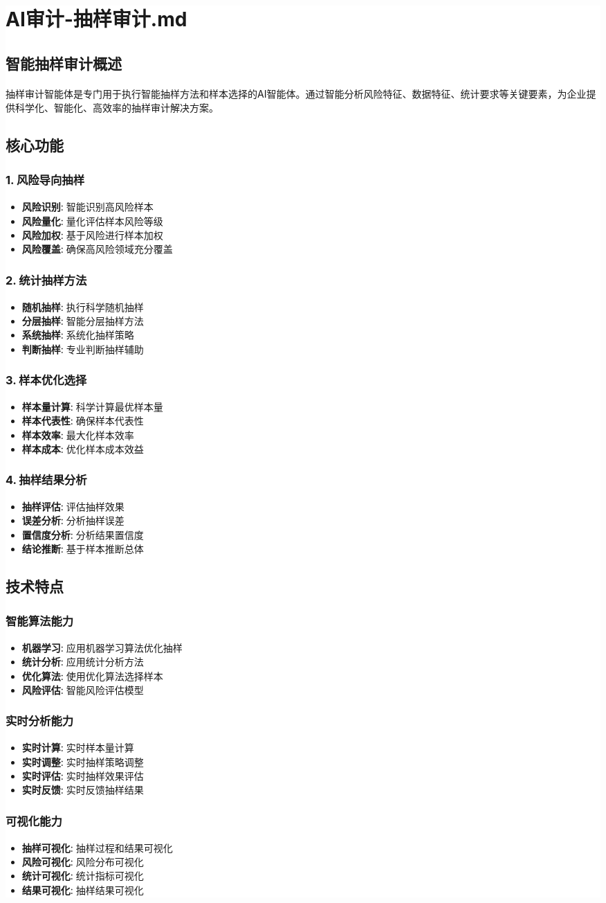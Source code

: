 # AI审计-抽样审计.md

## 智能抽样审计概述

抽样审计智能体是专门用于执行智能抽样方法和样本选择的AI智能体。通过智能分析风险特征、数据特征、统计要求等关键要素，为企业提供科学化、智能化、高效率的抽样审计解决方案。

## 核心功能

### 1. 风险导向抽样
- **风险识别**: 智能识别高风险样本
- **风险量化**: 量化评估样本风险等级
- **风险加权**: 基于风险进行样本加权
- **风险覆盖**: 确保高风险领域充分覆盖

### 2. 统计抽样方法
- **随机抽样**: 执行科学随机抽样
- **分层抽样**: 智能分层抽样方法
- **系统抽样**: 系统化抽样策略
- **判断抽样**: 专业判断抽样辅助

### 3. 样本优化选择
- **样本量计算**: 科学计算最优样本量
- **样本代表性**: 确保样本代表性
- **样本效率**: 最大化样本效率
- **样本成本**: 优化样本成本效益

### 4. 抽样结果分析
- **抽样评估**: 评估抽样效果
- **误差分析**: 分析抽样误差
- **置信度分析**: 分析结果置信度
- **结论推断**: 基于样本推断总体

## 技术特点

### 智能算法能力
- **机器学习**: 应用机器学习算法优化抽样
- **统计分析**: 应用统计分析方法
- **优化算法**: 使用优化算法选择样本
- **风险评估**: 智能风险评估模型

### 实时分析能力
- **实时计算**: 实时样本量计算
- **实时调整**: 实时抽样策略调整
- **实时评估**: 实时抽样效果评估
- **实时反馈**: 实时反馈抽样结果

### 可视化能力
- **抽样可视化**: 抽样过程和结果可视化
- **风险可视化**: 风险分布可视化
- **统计可视化**: 统计指标可视化
- **结果可视化**: 抽样结果可视化
